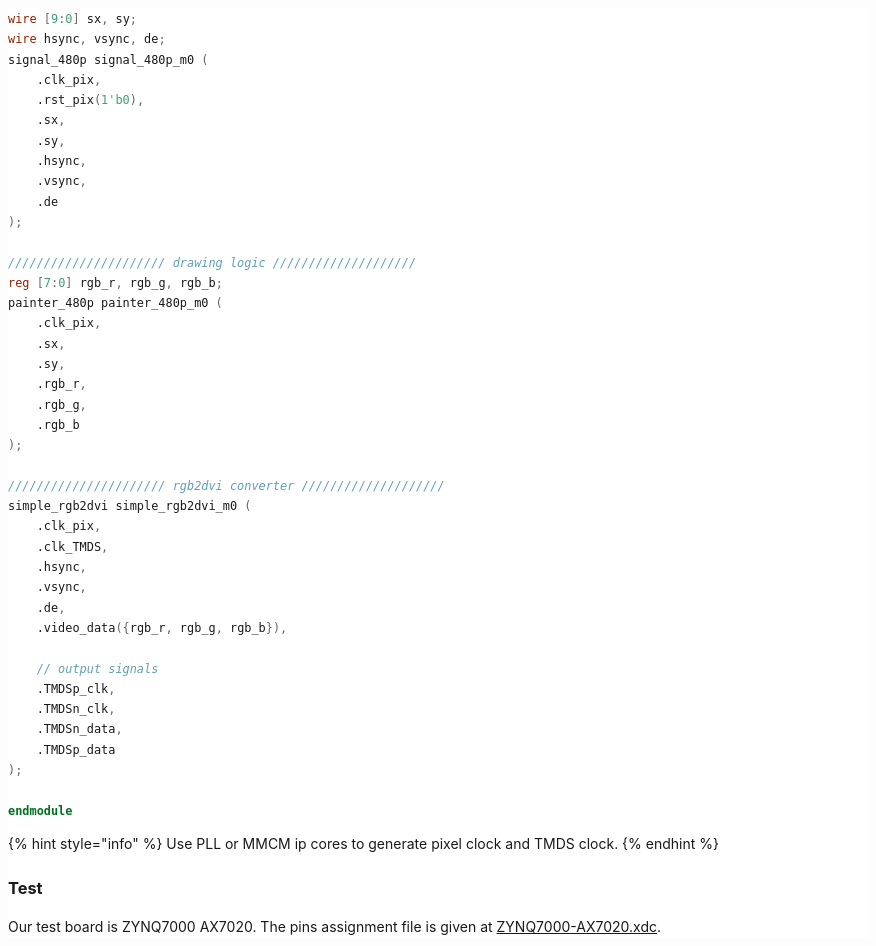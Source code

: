 ```verilog
wire [9:0] sx, sy;
wire hsync, vsync, de;
signal_480p signal_480p_m0 (
    .clk_pix,
    .rst_pix(1'b0),
    .sx,
    .sy,
    .hsync,
    .vsync,
    .de
);

////////////////////// drawing logic ////////////////////
reg [7:0] rgb_r, rgb_g, rgb_b;
painter_480p painter_480p_m0 (
    .clk_pix,
    .sx,
    .sy,
    .rgb_r,
    .rgb_g,
    .rgb_b
);

////////////////////// rgb2dvi converter ////////////////////
simple_rgb2dvi simple_rgb2dvi_m0 (
    .clk_pix,
    .clk_TMDS,
    .hsync,
    .vsync,
    .de,
    .video_data({rgb_r, rgb_g, rgb_b}),
    
    // output signals
    .TMDSp_clk,
    .TMDSn_clk,
    .TMDSn_data,
    .TMDSp_data
);

endmodule
```

{% hint style="info" %}
Use PLL or MMCM ip cores to generate pixel clock and TMDS clock.
{% endhint %}



### Test

Our test board is ZYNQ7000 AX7020. The pins assignment file is given at [ZYNQ7000-AX7020.xdc](https://github.com/byrzhm/digital-design/blob/main/FPGA/hdmi\_test/ZYNQ7000\_AX7020.xdc).
